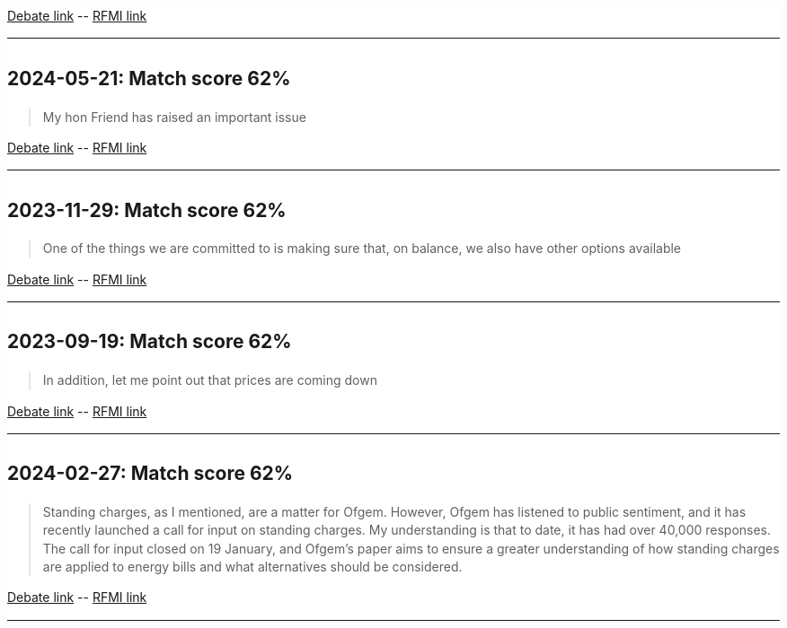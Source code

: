 [Debate link](https://www.theyworkforyou.com/debates/?id=2023-11-29b.846.7)  --  [RFMI link](https://www.theyworkforyou.com/mp/25436/register)


---



## 2024-05-21: Match score 62%

>My hon Friend has raised an important issue

[Debate link](https://www.theyworkforyou.com/debates/?id=2024-05-21a.729.8)  --  [RFMI link](https://www.theyworkforyou.com/mp/25436/register)


---



## 2023-11-29: Match score 62%

>One of the things we are committed to is making sure that, on balance, we also have other options available

[Debate link](https://www.theyworkforyou.com/debates/?id=2023-11-29b.842.3)  --  [RFMI link](https://www.theyworkforyou.com/mp/25436/register)


---



## 2023-09-19: Match score 62%

>In addition, let me point out that prices are coming down

[Debate link](https://www.theyworkforyou.com/debates/?id=2023-09-19c.1232.6)  --  [RFMI link](https://www.theyworkforyou.com/mp/25436/register)


---



## 2024-02-27: Match score 62%

>Standing charges, as I mentioned, are a matter for Ofgem. However, Ofgem has listened to public sentiment, and it has recently launched a call for input on standing charges. My understanding is that to date, it has had over 40,000 responses. The call for input closed on 19 January, and Ofgem’s paper aims to ensure a greater understanding of how standing charges are applied to energy bills and what alternatives should be considered.

[Debate link](https://www.theyworkforyou.com/debates/?id=2024-02-27c.120.3)  --  [RFMI link](https://www.theyworkforyou.com/mp/25436/register)


---

